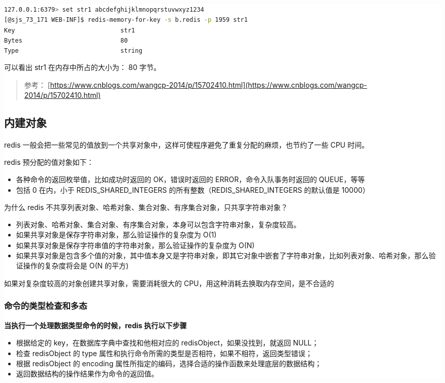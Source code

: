 ```sh
127.0.0.1:6379> set str1 abcdefghijklmnopqrstuvwxyz1234
[@sjs_73_171 WEB-INF]$ redis-memory-for-key -s b.redis -p 1959 str1
Key                             str1
Bytes                           80
Type                            string

```

可以看出 str1 在内存中所占的大小为： 80 字节。

> 参考： [https://www.cnblogs.com/wangcp-2014/p/15702410.html](https://www.cnblogs.com/wangcp-2014/p/15702410.html)

## 内建对象

redis 一般会把一些常见的值放到一个共享对象中，这样可使程序避免了重复分配的麻烦，也节约了一些 CPU 时间。

redis 预分配的值对象如下：

- 各种命令的返回枚举值，比如成功时返回的 OK，错误时返回的 ERROR，命令入队事务时返回的 QUEUE，等等
- 包括 0 在内，小于 REDIS_SHARED_INTEGERS 的所有整数（REDIS_SHARED_INTEGERS 的默认值是 10000）

为什么 redis 不共享列表对象、哈希对象、集合对象、有序集合对象，只共享字符串对象？

- 列表对象、哈希对象、集合对象、有序集合对象，本身可以包含字符串对象，复杂度较高。
- 如果共享对象是保存字符串对象，那么验证操作的复杂度为 O(1)
- 如果共享对象是保存字符串值的字符串对象，那么验证操作的复杂度为 O(N)
- 如果共享对象是包含多个值的对象，其中值本身又是字符串对象，即其它对象中嵌套了字符串对象，比如列表对象、哈希对象，那么验证操作的复杂度将会是 O(N 的平方)

如果对复杂度较高的对象创建共享对象，需要消耗很大的 CPU，用这种消耗去换取内存空间，是不合适的

### 命令的类型检查和多态

**当执行一个处理数据类型命令的时候，redis 执行以下步骤**

- 根据给定的 key，在数据库字典中查找和他相对应的 redisObject，如果没找到，就返回 NULL；
- 检查 redisObject 的 type 属性和执行命令所需的类型是否相符，如果不相符，返回类型错误；
- 根据 redisObject 的 encoding 属性所指定的编码，选择合适的操作函数来处理底层的数据结构；
- 返回数据结构的操作结果作为命令的返回值。
